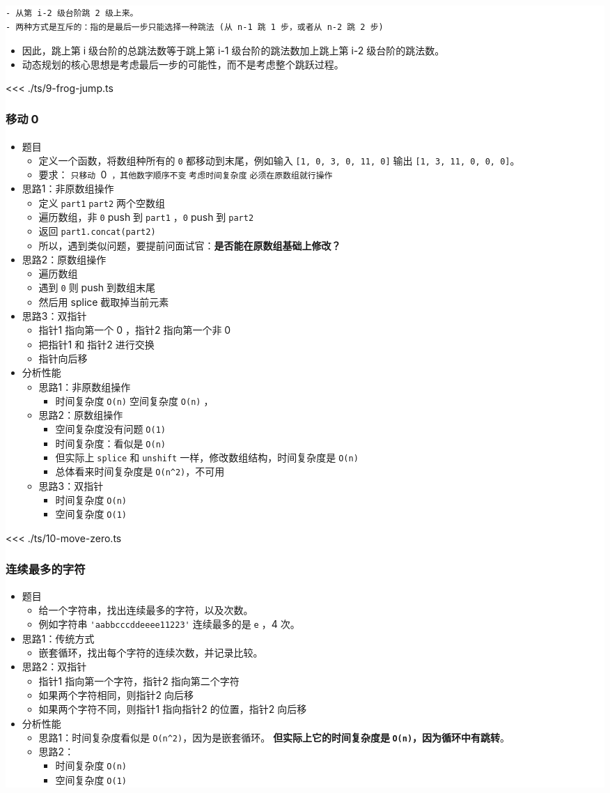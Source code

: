     - 从第 i-2 级台阶跳 2 级上来。
    - 两种方式是互斥的：指的是最后一步只能选择一种跳法 (从 n-1 跳 1 步，或者从 n-2 跳 2 步)
  - 因此，跳上第 i 级台阶的总跳法数等于跳上第 i-1 级台阶的跳法数加上跳上第 i-2 级台阶的跳法数。
  - 动态规划的核心思想是考虑最后一步的可能性，而不是考虑整个跳跃过程。

<<< ./ts/9-frog-jump.ts

### 移动 0
- 题目
  - 定义一个函数，将数组种所有的 `0` 都移动到末尾，例如输入 `[1, 0, 3, 0, 11, 0]` 输出 `[1, 3, 11, 0, 0, 0]`。
  - 要求： `只移动 `0` ，其他数字顺序不变` `考虑时间复杂度` `必须在原数组就行操作`
- 思路1：非原数组操作
  - 定义 `part1` `part2` 两个空数组
  - 遍历数组，非 `0` push 到 `part1` ，`0` push 到 `part2`
  - 返回 `part1.concat(part2)`
  - 所以，遇到类似问题，要提前问面试官：**是否能在原数组基础上修改？**
- 思路2：原数组操作
  - 遍历数组
  - 遇到 `0` 则 push 到数组末尾
  - 然后用 splice 截取掉当前元素
- 思路3：双指针
  - 指针1 指向第一个 0 ，指针2 指向第一个非 0
  - 把指针1 和 指针2 进行交换
  - 指针向后移
- 分析性能
  - 思路1：非原数组操作
    - 时间复杂度 `O(n)` 空间复杂度 `O(n)` ，
  - 思路2：原数组操作
    - 空间复杂度没有问题 `O(1)`
    - 时间复杂度：看似是 `O(n)`
    - 但实际上 `splice` 和 `unshift` 一样，修改数组结构，时间复杂度是 `O(n)`
    - 总体看来时间复杂度是 `O(n^2)`，不可用
  - 思路3：双指针
    - 时间复杂度 `O(n)`
    - 空间复杂度 `O(1)`

<<< ./ts/10-move-zero.ts

### 连续最多的字符
- 题目
  - 给一个字符串，找出连续最多的字符，以及次数。<br>
  - 例如字符串 `'aabbcccddeeee11223'` 连续最多的是 `e` ，4 次。
- 思路1：传统方式
  - 嵌套循环，找出每个字符的连续次数，并记录比较。
- 思路2：双指针
  - 指针1 指向第一个字符，指针2 指向第二个字符
  - 如果两个字符相同，则指针2 向后移
  - 如果两个字符不同，则指针1 指向指针2 的位置，指针2 向后移
- 分析性能
  - 思路1：时间复杂度看似是 `O(n^2)`，因为是嵌套循环。 **但实际上它的时间复杂度是 `O(n)`，因为循环中有跳转**。
  - 思路2：
    - 时间复杂度 `O(n)`
    - 空间复杂度 `O(1)`
